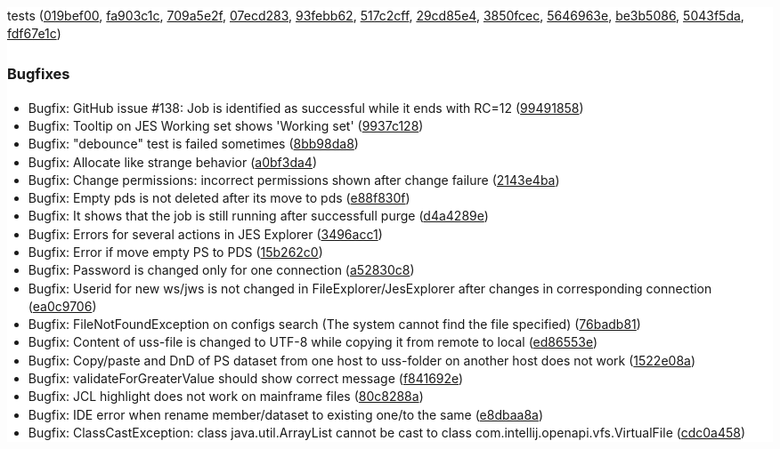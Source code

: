  tests ([019bef00](https://github.com/zowe/zowe-explorer-intellij/commit/019bef00), [fa903c1c](https://github.com/zowe/zowe-explorer-intellij/commit/fa903c1c), [709a5e2f](https://github.com/zowe/zowe-explorer-intellij/commit/709a5e2f), [07ecd283](https://github.com/zowe/zowe-explorer-intellij/commit/07ecd283), [93febb62](https://github.com/zowe/zowe-explorer-intellij/commit/93febb62), [517c2cff](https://github.com/zowe/zowe-explorer-intellij/commit/517c2cff), [29cd85e4](https://github.com/zowe/zowe-explorer-intellij/commit/29cd85e4), [3850fcec](https://github.com/zowe/zowe-explorer-intellij/commit/3850fcec), [5646963e](https://github.com/zowe/zowe-explorer-intellij/commit/5646963e), [be3b5086](https://github.com/zowe/zowe-explorer-intellij/commit/be3b5086), [5043f5da](https://github.com/zowe/zowe-explorer-intellij/commit/5043f5da), [fdf67e1c](https://github.com/zowe/zowe-explorer-intellij/commit/fdf67e1c))

### Bugfixes

* Bugfix: GitHub issue #138: Job is identified as successful while it ends with
  RC=12 ([99491858](https://github.com/zowe/zowe-explorer-intellij/commit/99491858))
* Bugfix: Tooltip on JES Working set shows 'Working
  set' ([9937c128](https://github.com/zowe/zowe-explorer-intellij/commit/9937c128))
* Bugfix: "debounce" test is failed
  sometimes ([8bb98da8](https://github.com/zowe/zowe-explorer-intellij/commit/8bb98da8))
* Bugfix: Allocate like strange behavior ([a0bf3da4](https://github.com/zowe/zowe-explorer-intellij/commit/a0bf3da4))
* Bugfix: Change permissions: incorrect permissions shown after change
  failure ([2143e4ba](https://github.com/zowe/zowe-explorer-intellij/commit/2143e4ba))
* Bugfix: Empty pds is not deleted after its move to
  pds ([e88f830f](https://github.com/zowe/zowe-explorer-intellij/commit/e88f830f))
* Bugfix: It shows that the job is still running after successfull
  purge ([d4a4289e](https://github.com/zowe/zowe-explorer-intellij/commit/d4a4289e))
* Bugfix: Errors for several actions in JES
  Explorer ([3496acc1](https://github.com/zowe/zowe-explorer-intellij/commit/3496acc1))
* Bugfix: Error if move empty PS to PDS ([15b262c0](https://github.com/zowe/zowe-explorer-intellij/commit/15b262c0))
* Bugfix: Password is changed only for one
  connection ([a52830c8](https://github.com/zowe/zowe-explorer-intellij/commit/a52830c8))
* Bugfix: Userid for new ws/jws is not changed in FileExplorer/JesExplorer after changes in corresponding
  connection ([ea0c9706](https://github.com/zowe/zowe-explorer-intellij/commit/ea0c9706))
* Bugfix: FileNotFoundException on configs search (The system cannot find the file
  specified) ([76badb81](https://github.com/zowe/zowe-explorer-intellij/commit/76badb81))
* Bugfix: Content of uss-file is changed to UTF-8 while copying it from remote to
  local ([ed86553e](https://github.com/zowe/zowe-explorer-intellij/commit/ed86553e))
* Bugfix: Copy/paste and DnD of PS dataset from one host to uss-folder on another host does not
  work ([1522e08a](https://github.com/zowe/zowe-explorer-intellij/commit/1522e08a))
* Bugfix: validateForGreaterValue should show correct
  message ([f841692e](https://github.com/zowe/zowe-explorer-intellij/commit/f841692e))
* Bugfix: JCL highlight does not work on mainframe
  files ([80c8288a](https://github.com/zowe/zowe-explorer-intellij/commit/80c8288a))
* Bugfix: IDE error when rename member/dataset to existing one/to the
  same ([e8dbaa8a](https://github.com/zowe/zowe-explorer-intellij/commit/e8dbaa8a))
* Bugfix: ClassCastException: class java.util.ArrayList cannot be cast to class
  com.intellij.openapi.vfs.VirtualFile ([cdc0a458](https://github.com/zowe/zowe-explorer-intellij/commit/cdc0a458))
